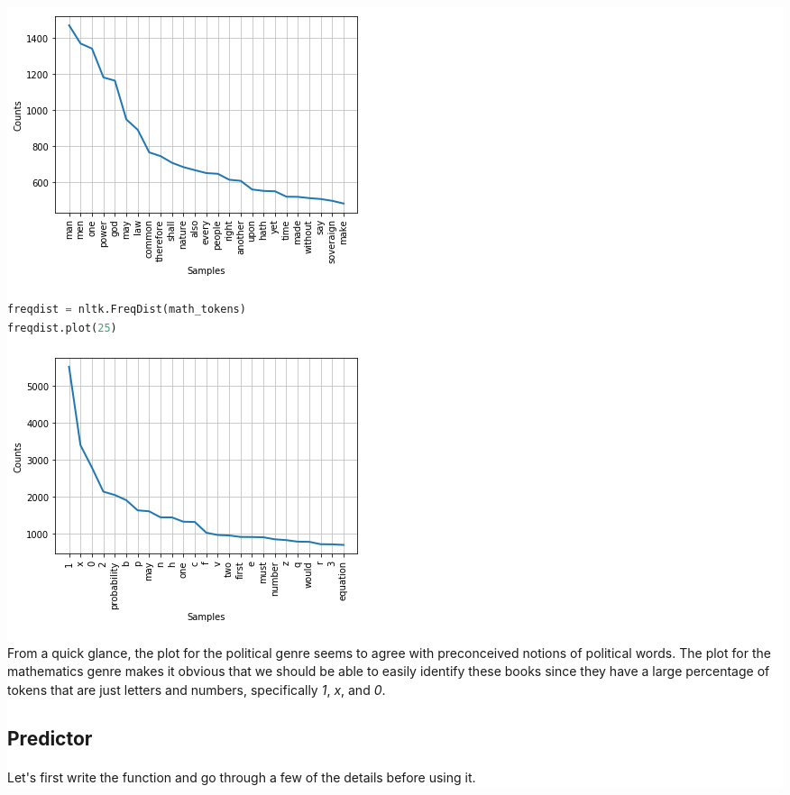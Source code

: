 
![png](Genre_Predictor_files/Genre_Predictor_14_0.png)



```python
freqdist = nltk.FreqDist(math_tokens)
freqdist.plot(25)
```


![png](Genre_Predictor_files/Genre_Predictor_15_0.png)


From a quick glance, the plot for the political genre seems to agree with preconceived notions of political words. The plot for the mathematics genre makes it obvious that we should be able to easily identify these books since they have a large percentage of tokens that are just letters and numbers, specifically *1*, *x*, and *0*.

## Predictor
Let's first write the function and go through a few of the details before using it.

